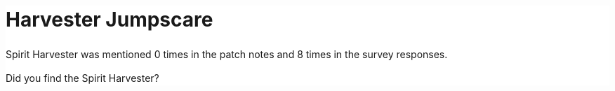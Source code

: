 
# Harvester Jumpscare

Spirit Harvester was mentioned 0 times in the patch notes and 8 times in the survey responses.

Did you find the Spirit Harvester?